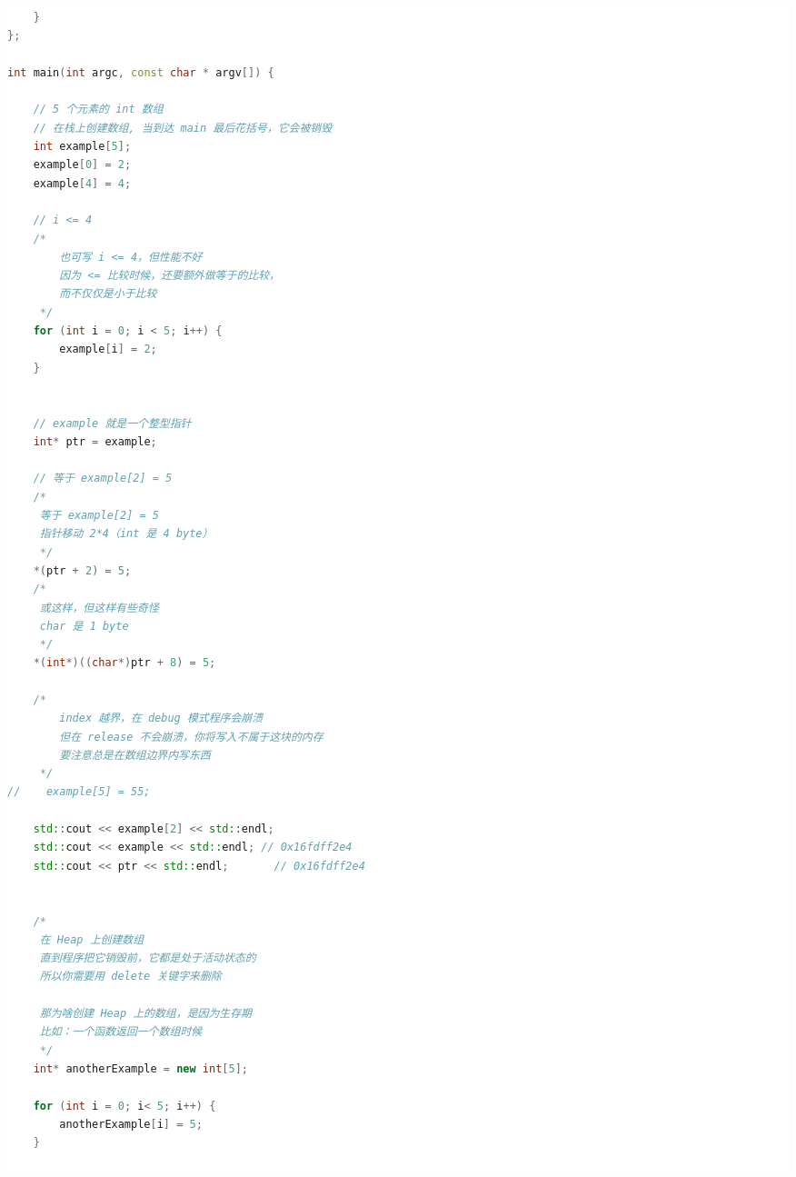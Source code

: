```c++
    }
};

int main(int argc, const char * argv[]) {

    // 5 个元素的 int 数组
    // 在栈上创建数组, 当到达 main 最后花括号，它会被销毁
    int example[5];
    example[0] = 2;
    example[4] = 4;
    
    // i <= 4
    /*
        也可写 i <= 4，但性能不好
        因为 <= 比较时候，还要额外做等于的比较，
        而不仅仅是小于比较
     */
    for (int i = 0; i < 5; i++) {
        example[i] = 2;
    }
    

    // example 就是一个整型指针
    int* ptr = example;
    
    // 等于 example[2] = 5
    /*
     等于 example[2] = 5
     指针移动 2*4（int 是 4 byte）
     */
    *(ptr + 2) = 5;
    /*
     或这样，但这样有些奇怪
     char 是 1 byte
     */
    *(int*)((char*)ptr + 8) = 5;
    
    /*
        index 越界，在 debug 模式程序会崩溃
        但在 release 不会崩溃，你将写入不属于这块的内存
        要注意总是在数组边界内写东西
     */
//    example[5] = 55;
    
    std::cout << example[2] << std::endl;
    std::cout << example << std::endl; // 0x16fdff2e4
    std::cout << ptr << std::endl;       // 0x16fdff2e4
     
    
    /*
     在 Heap 上创建数组
     直到程序把它销毁前，它都是处于活动状态的
     所以你需要用 delete 关键字来删除
     
     那为啥创建 Heap 上的数组，是因为生存期
     比如：一个函数返回一个数组时候
     */
    int* anotherExample = new int[5];
    
    for (int i = 0; i< 5; i++) {
        anotherExample[i] = 5;
    }
    
```